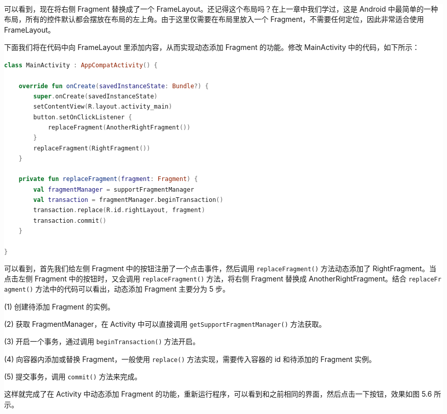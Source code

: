 ```xml
```

可以看到，现在将右侧 Fragment 替换成了一个 FrameLayout。还记得这个布局吗？在上一章中我们学过，这是 Android 中最简单的一种布局，所有的控件默认都会摆放在布局的左上角。由于这里仅需要在布局里放入一个 Fragment，不需要任何定位，因此非常适合使用 FrameLayout。

下面我们将在代码中向 FrameLayout 里添加内容，从而实现动态添加 Fragment 的功能。修改 MainActivity 中的代码，如下所示：

```Kotlin
class MainActivity : AppCompatActivity() {

    override fun onCreate(savedInstanceState: Bundle?) {
        super.onCreate(savedInstanceState)
        setContentView(R.layout.activity_main)
        button.setOnClickListener {
            replaceFragment(AnotherRightFragment())
        }
        replaceFragment(RightFragment())
    }

    private fun replaceFragment(fragment: Fragment) {
        val fragmentManager = supportFragmentManager
        val transaction = fragmentManager.beginTransaction()
        transaction.replace(R.id.rightLayout, fragment)
        transaction.commit()
    }

}
```

可以看到，首先我们给左侧 Fragment 中的按钮注册了一个点击事件，然后调用 `replaceFragment()` 方法动态添加了 RightFragment。当点击左侧 Fragment 中的按钮时，又会调用 `replaceFragment()` 方法，将右侧 Fragment 替换成 AnotherRightFragment。结合 `replaceFragment()` 方法中的代码可以看出，动态添加 Fragment 主要分为 5 步。

\(1\) 创建待添加 Fragment 的实例。

\(2\) 获取 FragmentManager，在 Activity 中可以直接调用 `getSupportFragmentManager()` 方法获取。

\(3\) 开启一个事务，通过调用 `beginTransaction()` 方法开启。

\(4\) 向容器内添加或替换 Fragment，一般使用 `replace()` 方法实现，需要传入容器的 id 和待添加的 Fragment 实例。

\(5\) 提交事务，调用 `commit()` 方法来完成。

这样就完成了在 Activity 中动态添加 Fragment 的功能，重新运行程序，可以看到和之前相同的界面，然后点击一下按钮，效果如图 5.6 所示。
